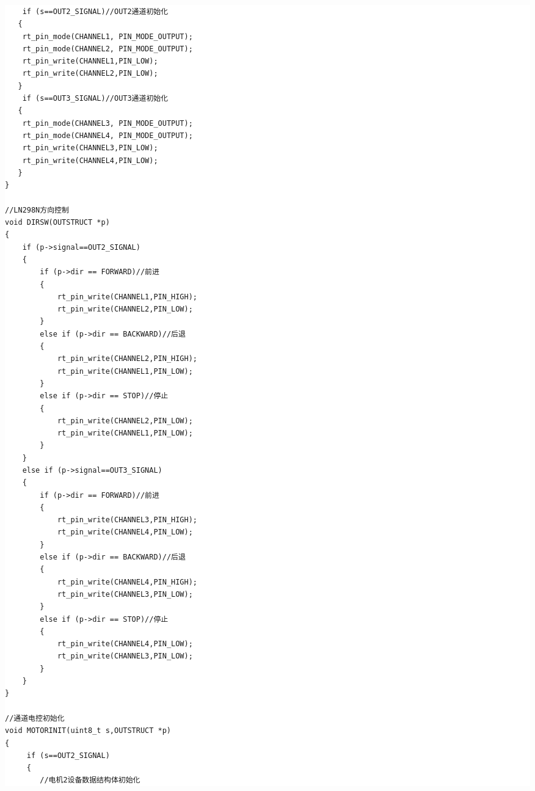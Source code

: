 ```
    if (s==OUT2_SIGNAL)//OUT2通道初始化
   {
    rt_pin_mode(CHANNEL1, PIN_MODE_OUTPUT);
    rt_pin_mode(CHANNEL2, PIN_MODE_OUTPUT);
    rt_pin_write(CHANNEL1,PIN_LOW);
    rt_pin_write(CHANNEL2,PIN_LOW);
   }
    if (s==OUT3_SIGNAL)//OUT3通道初始化
   {
    rt_pin_mode(CHANNEL3, PIN_MODE_OUTPUT);
    rt_pin_mode(CHANNEL4, PIN_MODE_OUTPUT);
    rt_pin_write(CHANNEL3,PIN_LOW);
    rt_pin_write(CHANNEL4,PIN_LOW);
   } 
}

//LN298N方向控制
void DIRSW(OUTSTRUCT *p)
{
    if (p->signal==OUT2_SIGNAL)
    {
        if (p->dir == FORWARD)//前进
        {
            rt_pin_write(CHANNEL1,PIN_HIGH);
            rt_pin_write(CHANNEL2,PIN_LOW);
        }
        else if (p->dir == BACKWARD)//后退
        {
            rt_pin_write(CHANNEL2,PIN_HIGH);
            rt_pin_write(CHANNEL1,PIN_LOW);
        }
        else if (p->dir == STOP)//停止
        {
            rt_pin_write(CHANNEL2,PIN_LOW);
            rt_pin_write(CHANNEL1,PIN_LOW);
        } 
    }
    else if (p->signal==OUT3_SIGNAL)
    {
        if (p->dir == FORWARD)//前进
        {
            rt_pin_write(CHANNEL3,PIN_HIGH);
            rt_pin_write(CHANNEL4,PIN_LOW);
        }
        else if (p->dir == BACKWARD)//后退
        {
            rt_pin_write(CHANNEL4,PIN_HIGH);
            rt_pin_write(CHANNEL3,PIN_LOW);
        }
        else if (p->dir == STOP)//停止
        {
            rt_pin_write(CHANNEL4,PIN_LOW);
            rt_pin_write(CHANNEL3,PIN_LOW);
        }
    }
}

//通道电控初始化
void MOTORINIT(uint8_t s,OUTSTRUCT *p)
{
     if (s==OUT2_SIGNAL)
     {
        //电机2设备数据结构体初始化
```